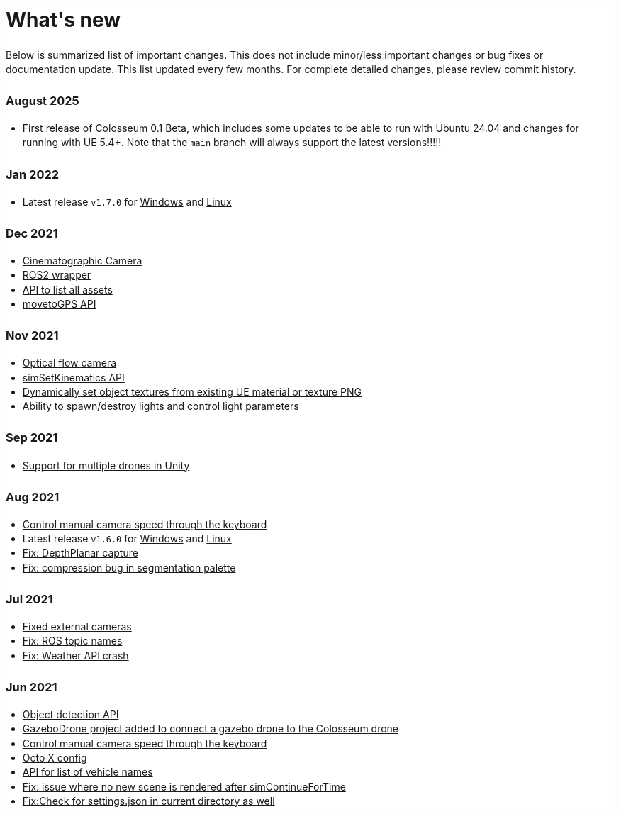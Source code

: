 # What's new

Below is summarized list of important changes. This does not include minor/less important changes or bug fixes or documentation update. This list updated every few months. For complete detailed changes, please review [commit history](https://github.com/CodexLabsLLC/Colosseum/commits/main).

### August 2025
* First release of Colosseum 0.1 Beta, which includes some updates to be able to run with Ubuntu 24.04 and changes for running with UE 5.4+. Note that the `main` branch will always support the latest versions!!!!!

### Jan 2022
* Latest release `v1.7.0` for [Windows](https://github.com/CodexLabsLLC/Colosseum/releases/tag/v1.7.0-windows) and [Linux](https://github.com/CodexLabsLLC/Colosseum/releases/tag/v1.7.0-linux)

### Dec 2021
* [Cinematographic Camera](https://github.com/CodexLabsLLC/Colosseum/pull/3949)
* [ROS2 wrapper](https://github.com/CodexLabsLLC/Colosseum/pull/3976)
* [API to list all assets](https://github.com/CodexLabsLLC/Colosseum/pull/3940)
* [movetoGPS API](https://github.com/CodexLabsLLC/Colosseum/pull/3746)

### Nov 2021
* [Optical flow camera](https://github.com/CodexLabsLLC/Colosseum/pull/3938)
* [simSetKinematics API](https://github.com/CodexLabsLLC/Colosseum/pull/4066)
* [Dynamically set object textures from existing UE material or texture PNG](https://github.com/CodexLabsLLC/Colosseum/pull/3992)
* [Ability to spawn/destroy lights and control light parameters](https://github.com/CodexLabsLLC/Colosseum/pull/3991)

### Sep 2021
* [Support for multiple drones in Unity](https://github.com/CodexLabsLLC/Colosseum/pull/3128)
### Aug 2021
* [Control manual camera speed through the keyboard](https://github.com/CodexLabsLLC/Colosseum/pulls?page=6&q=is%3Apr+is%3Aclosed+sort%3Aupdated-desc#:~:text=1-,Control%20manual%20camera%20speed%20through%20the%20keyboard,-%233221%20by%20saihv) 
* Latest release `v1.6.0` for [Windows](https://github.com/CodexLabsLLC/Colosseum/releases/tag/v1.6.0-windows) and [Linux](https://github.com/CodexLabsLLC/Colosseum/releases/tag/v1.6.0-linux)
* [Fix: DepthPlanar capture](https://github.com/CodexLabsLLC/Colosseum/pull/3907)
* [Fix: compression bug in segmentation palette](https://github.com/CodexLabsLLC/Colosseum/pull/3937)

### Jul 2021
* [Fixed external cameras](https://github.com/CodexLabsLLC/Colosseum/pull/3320)
* [Fix: ROS topic names](https://github.com/CodexLabsLLC/Colosseum/pull/3880)
* [Fix: Weather API crash](https://github.com/CodexLabsLLC/Colosseum/pull/3009)

### Jun 2021
* [Object detection API](https://github.com/CodexLabsLLC/Colosseum/pull/3472)
* [GazeboDrone project added to connect a gazebo drone to the Colosseum drone](https://github.com/CodexLabsLLC/Colosseum/pull/3754)
* [Control manual camera speed through the keyboard](https://github.com/CodexLabsLLC/Colosseum/pull/3221)
* [Octo X config](https://github.com/CodexLabsLLC/Colosseum/pull/3653)
* [API for list of vehicle names](https://github.com/CodexLabsLLC/Colosseum/pull/2936)
* [Fix: issue where no new scene is rendered after simContinueForTime](https://github.com/CodexLabsLLC/Colosseum/pull/3305)
* [Fix:Check for settings.json in current directory as well](https://github.com/CodexLabsLLC/Colosseum/pull/3436)

